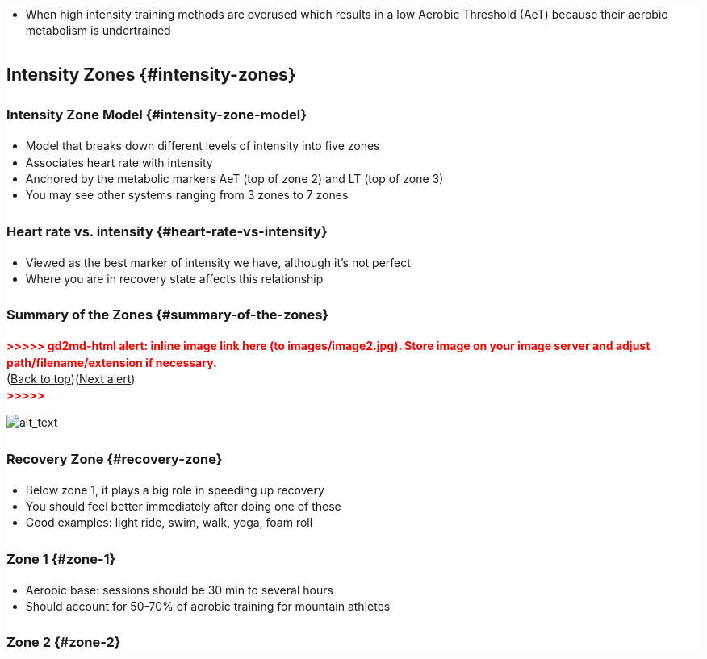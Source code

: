 

* When high intensity training methods are overused which results in a low Aerobic Threshold (AeT) because their aerobic metabolism is undertrained


## Intensity Zones {#intensity-zones}


### Intensity Zone Model {#intensity-zone-model}



* Model that breaks down different levels of intensity into five zones
* Associates heart rate with intensity
* Anchored by the metabolic markers AeT (top of zone 2) and LT (top of zone 3)
* You may see other systems ranging from 3 zones to 7 zones


### Heart rate vs. intensity {#heart-rate-vs-intensity}



* Viewed as the best marker of intensity we have, although it’s not perfect
* Where you are in recovery state affects this relationship


### Summary of the Zones {#summary-of-the-zones}



<p id="gdcalert3" ><span style="color: red; font-weight: bold">>>>>>  gd2md-html alert: inline image link here (to images/image2.jpg). Store image on your image server and adjust path/filename/extension if necessary. </span><br>(<a href="#">Back to top</a>)(<a href="#gdcalert4">Next alert</a>)<br><span style="color: red; font-weight: bold">>>>>> </span></p>


![alt_text](images/image2.jpg "image_tooltip")



### Recovery Zone {#recovery-zone}



* Below zone 1, it plays a big role in speeding up recovery
* You should feel better immediately after doing one of these
* Good examples: light ride, swim, walk, yoga, foam roll


### Zone 1 {#zone-1}



* Aerobic base: sessions should be 30 min to several hours
* Should account for 50-70% of aerobic training for mountain athletes


### Zone 2 {#zone-2}

